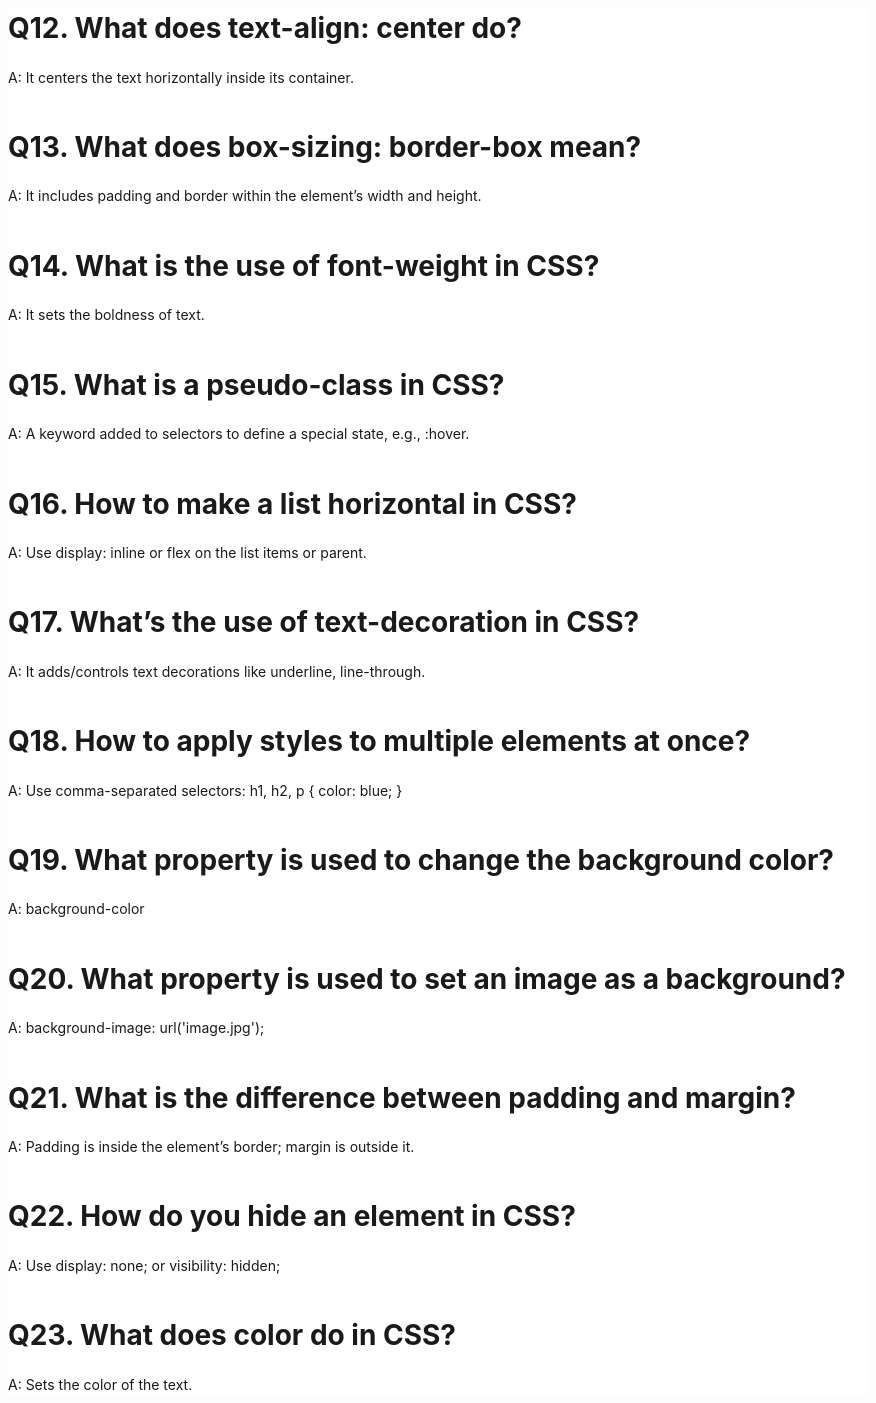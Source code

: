# Q12. What does text-align: center do?
A: It centers the text horizontally inside its container.

# Q13. What does box-sizing: border-box mean?
A: It includes padding and border within the element’s width and height.

# Q14. What is the use of font-weight in CSS?
A: It sets the boldness of text.

# Q15. What is a pseudo-class in CSS?
A: A keyword added to selectors to define a special state, e.g., :hover.

# Q16. How to make a list horizontal in CSS?
A: Use display: inline or flex on the list items or parent.

# Q17. What’s the use of text-decoration in CSS?
A: It adds/controls text decorations like underline, line-through.

# Q18. How to apply styles to multiple elements at once?
A: Use comma-separated selectors: h1, h2, p { color: blue; }

# Q19. What property is used to change the background color?
A: background-color

# Q20. What property is used to set an image as a background?
A: background-image: url('image.jpg');

# Q21. What is the difference between padding and margin?
A: Padding is inside the element’s border; margin is outside it.

# Q22. How do you hide an element in CSS?
A: Use display: none; or visibility: hidden;

# Q23. What does color do in CSS?
A: Sets the color of the text.
